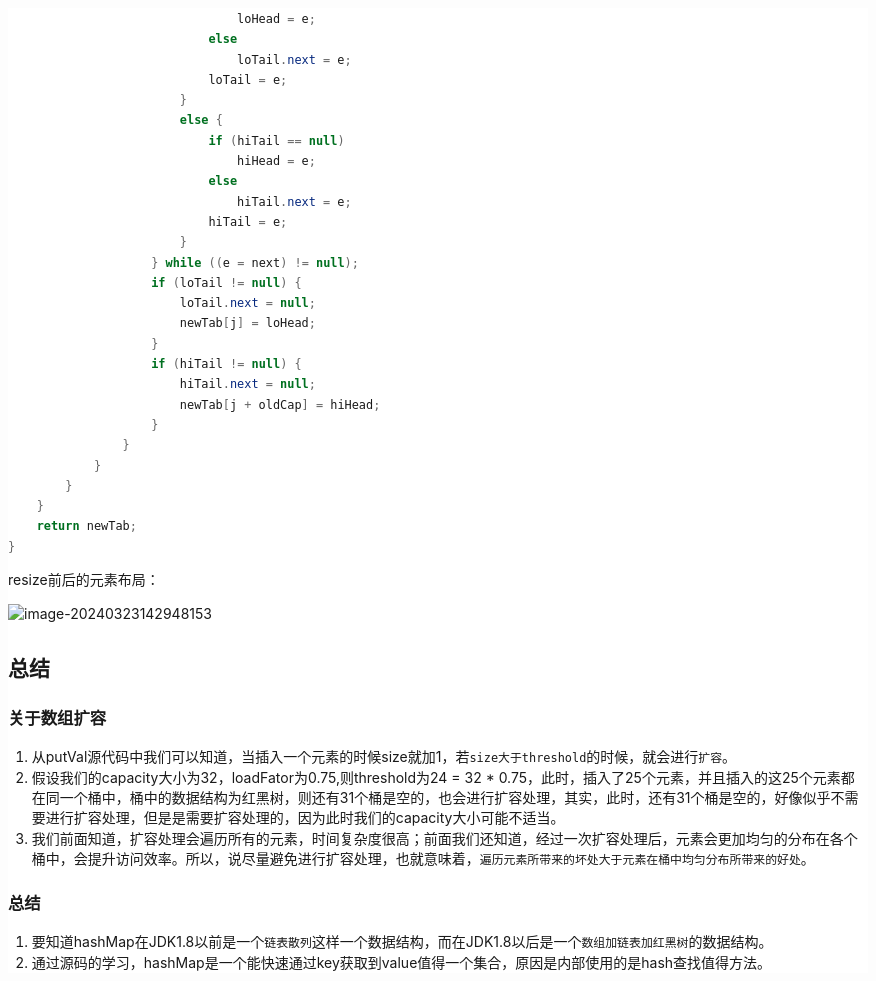    ```java
                                   loHead = e;
                               else
                                   loTail.next = e;
                               loTail = e;
                           }
                           else {
                               if (hiTail == null)
                                   hiHead = e;
                               else
                                   hiTail.next = e;
                               hiTail = e;
                           }
                       } while ((e = next) != null);
                       if (loTail != null) {
                           loTail.next = null;
                           newTab[j] = loHead;
                       }
                       if (hiTail != null) {
                           hiTail.next = null;
                           newTab[j + oldCap] = hiHead;
                       }
                   }
               }
           }
       }
       return newTab;
   }
   ```

   resize前后的元素布局：

   <img src="https://img2023.cnblogs.com/blog/3406637/202403/3406637-20240323142948377-746840840.png" alt="image-20240323142948153" width="300" />

## 总结

### 关于数组扩容

1. 从putVal源代码中我们可以知道，当插入一个元素的时候size就加1，若`size大于threshold`的时候，就会进行`扩容`。
2. 假设我们的capacity大小为32，loadFator为0.75,则threshold为24 = 32 * 0.75，此时，插入了25个元素，并且插入的这25个元素都在同一个桶中，桶中的数据结构为红黑树，则还有31个桶是空的，也会进行扩容处理，其实，此时，还有31个桶是空的，好像似乎不需要进行扩容处理，但是是需要扩容处理的，因为此时我们的capacity大小可能不适当。
3. 我们前面知道，扩容处理会遍历所有的元素，时间复杂度很高；前面我们还知道，经过一次扩容处理后，元素会更加均匀的分布在各个桶中，会提升访问效率。所以，说尽量避免进行扩容处理，也就意味着，`遍历元素所带来的坏处大于元素在桶中均匀分布所带来的好处`。

### 总结

1. 要知道hashMap在JDK1.8以前是一个`链表散列`这样一个数据结构，而在JDK1.8以后是一个`数组加链表加红黑树`的数据结构。
2. 通过源码的学习，hashMap是一个能快速通过key获取到value值得一个集合，原因是内部使用的是hash查找值得方法。
